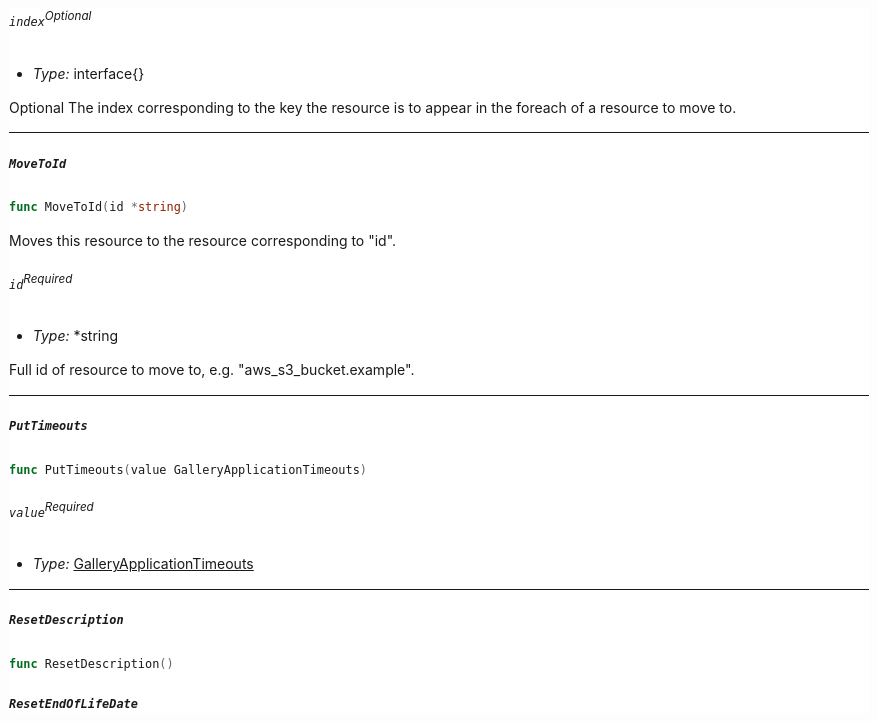 
###### `index`<sup>Optional</sup> <a name="index" id="@cdktf/provider-azurerm.galleryApplication.GalleryApplication.moveTo.parameter.index"></a>

- *Type:* interface{}

Optional The index corresponding to the key the resource is to appear in the foreach of a resource to move to.

---

##### `MoveToId` <a name="MoveToId" id="@cdktf/provider-azurerm.galleryApplication.GalleryApplication.moveToId"></a>

```go
func MoveToId(id *string)
```

Moves this resource to the resource corresponding to "id".

###### `id`<sup>Required</sup> <a name="id" id="@cdktf/provider-azurerm.galleryApplication.GalleryApplication.moveToId.parameter.id"></a>

- *Type:* *string

Full id of resource to move to, e.g. "aws_s3_bucket.example".

---

##### `PutTimeouts` <a name="PutTimeouts" id="@cdktf/provider-azurerm.galleryApplication.GalleryApplication.putTimeouts"></a>

```go
func PutTimeouts(value GalleryApplicationTimeouts)
```

###### `value`<sup>Required</sup> <a name="value" id="@cdktf/provider-azurerm.galleryApplication.GalleryApplication.putTimeouts.parameter.value"></a>

- *Type:* <a href="#@cdktf/provider-azurerm.galleryApplication.GalleryApplicationTimeouts">GalleryApplicationTimeouts</a>

---

##### `ResetDescription` <a name="ResetDescription" id="@cdktf/provider-azurerm.galleryApplication.GalleryApplication.resetDescription"></a>

```go
func ResetDescription()
```

##### `ResetEndOfLifeDate` <a name="ResetEndOfLifeDate" id="@cdktf/provider-azurerm.galleryApplication.GalleryApplication.resetEndOfLifeDate"></a>
